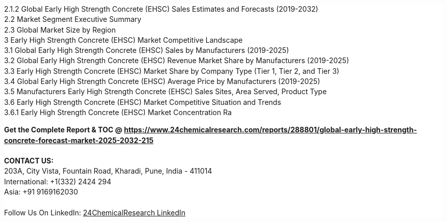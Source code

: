 2.1.2 Global Early High Strength Concrete (EHSC) Sales Estimates and Forecasts (2019-2032)<br />
2.2 Market Segment Executive Summary<br />
2.3 Global Market Size by Region<br />
3 Early High Strength Concrete (EHSC) Market Competitive Landscape<br />
3.1 Global Early High Strength Concrete (EHSC) Sales by Manufacturers (2019-2025)<br />
3.2 Global Early High Strength Concrete (EHSC) Revenue Market Share by Manufacturers (2019-2025)<br />
3.3 Early High Strength Concrete (EHSC) Market Share by Company Type (Tier 1, Tier 2, and Tier 3)<br />
3.4 Global Early High Strength Concrete (EHSC) Average Price by Manufacturers (2019-2025)<br />
3.5 Manufacturers Early High Strength Concrete (EHSC) Sales Sites, Area Served, Product Type<br />
3.6 Early High Strength Concrete (EHSC) Market Competitive Situation and Trends<br />
3.6.1 Early High Strength Concrete (EHSC) Market Concentration Ra</p><div><b>Get the Complete Report & TOC @ 
            <a href="https://www.24chemicalresearch.com/reports/288801/global-early-high-strength-concrete-forecast-market-2025-2032-215">
            https://www.24chemicalresearch.com/reports/288801/global-early-high-strength-concrete-forecast-market-2025-2032-215</a></b></div><br><b>CONTACT US:</b><br>
            203A, City Vista, Fountain Road, Kharadi, Pune, India - 411014<br>
            International: +1(332) 2424 294<br>
            Asia: +91 9169162030 <br><br>
            Follow Us On LinkedIn: <a href="https://www.linkedin.com/company/24chemicalresearch/">24ChemicalResearch LinkedIn</a>